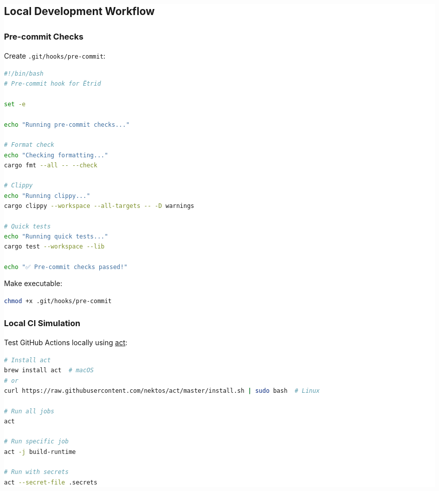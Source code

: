
## Local Development Workflow

### Pre-commit Checks

Create `.git/hooks/pre-commit`:

```bash
#!/bin/bash
# Pre-commit hook for Ëtrid

set -e

echo "Running pre-commit checks..."

# Format check
echo "Checking formatting..."
cargo fmt --all -- --check

# Clippy
echo "Running clippy..."
cargo clippy --workspace --all-targets -- -D warnings

# Quick tests
echo "Running quick tests..."
cargo test --workspace --lib

echo "✅ Pre-commit checks passed!"
```

Make executable:
```bash
chmod +x .git/hooks/pre-commit
```

### Local CI Simulation

Test GitHub Actions locally using [act](https://github.com/nektos/act):

```bash
# Install act
brew install act  # macOS
# or
curl https://raw.githubusercontent.com/nektos/act/master/install.sh | sudo bash  # Linux

# Run all jobs
act

# Run specific job
act -j build-runtime

# Run with secrets
act --secret-file .secrets
```
